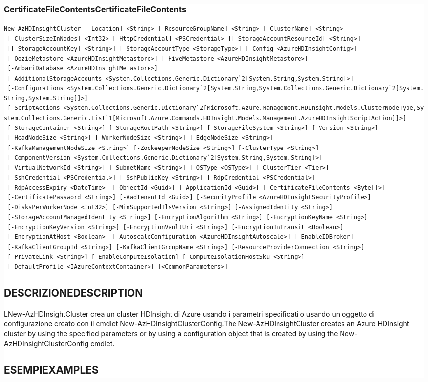 ### <span data-ttu-id="e3cd6-107">CertificateFileContents</span><span class="sxs-lookup"><span data-stu-id="e3cd6-107">CertificateFileContents</span></span>
```
New-AzHDInsightCluster [-Location] <String> [-ResourceGroupName] <String> [-ClusterName] <String>
 [-ClusterSizeInNodes] <Int32> [-HttpCredential] <PSCredential> [[-StorageAccountResourceId] <String>]
 [[-StorageAccountKey] <String>] [-StorageAccountType <StorageType>] [-Config <AzureHDInsightConfig>]
 [-OozieMetastore <AzureHDInsightMetastore>] [-HiveMetastore <AzureHDInsightMetastore>]
 [-AmbariDatabase <AzureHDInsightMetastore>]
 [-AdditionalStorageAccounts <System.Collections.Generic.Dictionary`2[System.String,System.String]>]
 [-Configurations <System.Collections.Generic.Dictionary`2[System.String,System.Collections.Generic.Dictionary`2[System.String,System.String]]>]
 [-ScriptActions <System.Collections.Generic.Dictionary`2[Microsoft.Azure.Management.HDInsight.Models.ClusterNodeType,System.Collections.Generic.List`1[Microsoft.Azure.Commands.HDInsight.Models.Management.AzureHDInsightScriptAction]]>]
 [-StorageContainer <String>] [-StorageRootPath <String>] [-StorageFileSystem <String>] [-Version <String>]
 [-HeadNodeSize <String>] [-WorkerNodeSize <String>] [-EdgeNodeSize <String>]
 [-KafkaManagementNodeSize <String>] [-ZookeeperNodeSize <String>] [-ClusterType <String>]
 [-ComponentVersion <System.Collections.Generic.Dictionary`2[System.String,System.String]>]
 [-VirtualNetworkId <String>] [-SubnetName <String>] [-OSType <OSType>] [-ClusterTier <Tier>]
 [-SshCredential <PSCredential>] [-SshPublicKey <String>] [-RdpCredential <PSCredential>]
 [-RdpAccessExpiry <DateTime>] [-ObjectId <Guid>] [-ApplicationId <Guid>] [-CertificateFileContents <Byte[]>]
 [-CertificatePassword <String>] [-AadTenantId <Guid>] [-SecurityProfile <AzureHDInsightSecurityProfile>]
 [-DisksPerWorkerNode <Int32>] [-MinSupportedTlsVersion <String>] [-AssignedIdentity <String>]
 [-StorageAccountManagedIdentity <String>] [-EncryptionAlgorithm <String>] [-EncryptionKeyName <String>]
 [-EncryptionKeyVersion <String>] [-EncryptionVaultUri <String>] [-EncryptionInTransit <Boolean>]
 [-EncryptionAtHost <Boolean>] [-AutoscaleConfiguration <AzureHDInsightAutoscale>] [-EnableIDBroker]
 [-KafkaClientGroupId <String>] [-KafkaClientGroupName <String>] [-ResourceProviderConnection <String>]
 [-PrivateLink <String>] [-EnableComputeIsolation] [-ComputeIsolationHostSku <String>]
 [-DefaultProfile <IAzureContextContainer>] [<CommonParameters>]
```

## <span data-ttu-id="e3cd6-108">DESCRIZIONE</span><span class="sxs-lookup"><span data-stu-id="e3cd6-108">DESCRIPTION</span></span>
<span data-ttu-id="e3cd6-109">LNew-AzHDInsightCluster crea un cluster HDInsight di Azure usando i parametri specificati o usando un oggetto di configurazione creato con il cmdlet New-AzHDInsightClusterConfig.</span><span class="sxs-lookup"><span data-stu-id="e3cd6-109">The New-AzHDInsightCluster creates an Azure HDInsight cluster by using the specified parameters or by using a configuration object that is created by using the New-AzHDInsightClusterConfig cmdlet.</span></span>

## <span data-ttu-id="e3cd6-110">ESEMPI</span><span class="sxs-lookup"><span data-stu-id="e3cd6-110">EXAMPLES</span></span>
